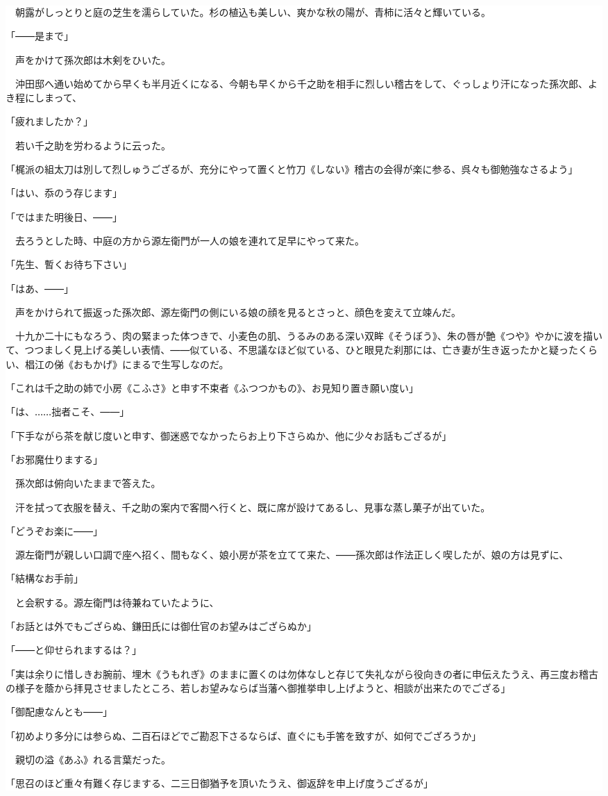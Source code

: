 


　朝露がしっとりと庭の芝生を濡らしていた。杉の植込も美しい、爽かな秋の陽が、青柿に活々と輝いている。

「――是まで」

　声をかけて孫次郎は木剣をひいた。

　沖田邸へ通い始めてから早くも半月近くになる、今朝も早くから千之助を相手に烈しい稽古をして、ぐっしょり汗になった孫次郎、よき程にしまって、

「疲れましたか？」

　若い千之助を労わるように云った。

「梶派の組太刀は別して烈しゅうござるが、充分にやって置くと竹刀《しない》稽古の会得が楽に参る、呉々も御勉強なさるよう」

「はい、忝のう存じます」

「ではまた明後日、――」

　去ろうとした時、中庭の方から源左衛門が一人の娘を連れて足早にやって来た。

「先生、暫くお待ち下さい」

「はあ、――」

　声をかけられて振返った孫次郎、源左衛門の側にいる娘の顔を見るとさっと、顔色を変えて立竦んだ。

　十九か二十にもなろう、肉の緊まった体つきで、小麦色の肌、うるみのある深い双眸《そうぼう》、朱の唇が艶《つや》やかに波を描いて、つつましく見上げる美しい表情、――似ている、不思議なほど似ている、ひと眼見た刹那には、亡き妻が生き返ったかと疑ったくらい、椙江の俤《おもかげ》にまるで生写しなのだ。

「これは千之助の姉で小房《こふさ》と申す不束者《ふつつかもの》、お見知り置き願い度い」

「は、……拙者こそ、――」

「下手ながら茶を献じ度いと申す、御迷惑でなかったらお上り下さらぬか、他に少々お話もござるが」

「お邪魔仕りまする」

　孫次郎は俯向いたままで答えた。

　汗を拭って衣服を替え、千之助の案内で客間へ行くと、既に席が設けてあるし、見事な蒸し菓子が出ていた。

「どうぞお楽に――」

　源左衛門が親しい口調で座へ招く、間もなく、娘小房が茶を立てて来た、――孫次郎は作法正しく喫したが、娘の方は見ずに、

「結構なお手前」

　と会釈する。源左衛門は待兼ねていたように、

「お話とは外でもござらぬ、鎌田氏には御仕官のお望みはござらぬか」

「――と仰せられまするは？」

「実は余りに惜しきお腕前、埋木《うもれぎ》のままに置くのは勿体なしと存じて失礼ながら役向きの者に申伝えたうえ、再三度お稽古の様子を蔭から拝見させましたところ、若しお望みならば当藩へ御推挙申し上げようと、相談が出来たのでござる」

「御配慮なんとも――」

「初めより多分には参らぬ、二百石ほどでご勘忍下さるならば、直ぐにも手筈を致すが、如何でござろうか」

　親切の溢《あふ》れる言葉だった。

「思召のほど重々有難く存じまする、二三日御猶予を頂いたうえ、御返辞を申上げ度うござるが」
